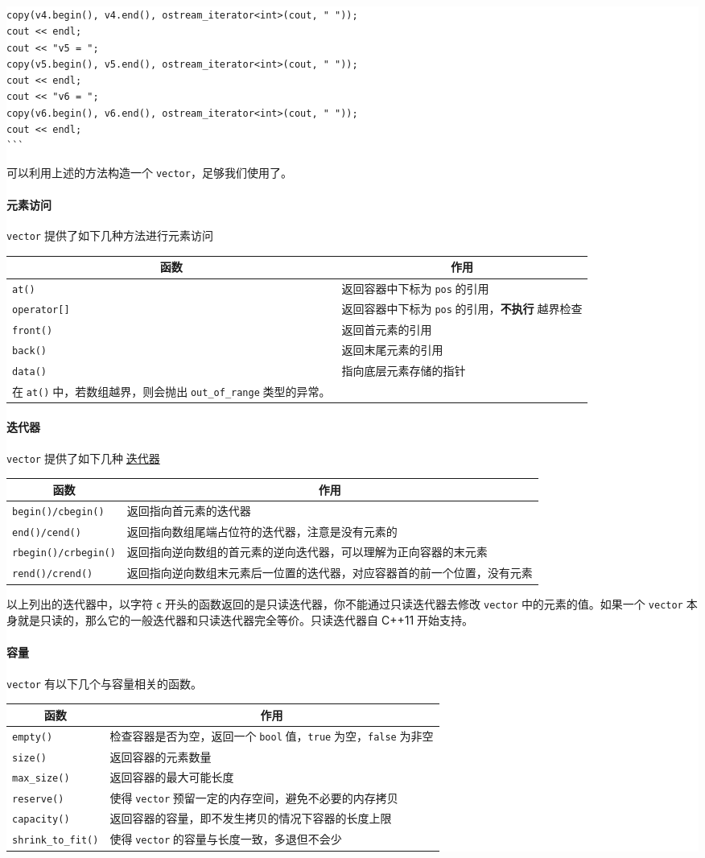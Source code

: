     copy(v4.begin(), v4.end(), ostream_iterator<int>(cout, " "));
    cout << endl;
    cout << "v5 = ";
    copy(v5.begin(), v5.end(), ostream_iterator<int>(cout, " "));
    cout << endl;
    cout << "v6 = ";
    copy(v6.begin(), v6.end(), ostream_iterator<int>(cout, " "));
    cout << endl;
    ```

可以利用上述的方法构造一个 `vector`，足够我们使用了。

#### 元素访问

`vector` 提供了如下几种方法进行元素访问

| 函数                                          | 作用                              |
| ------------------------------------------- | ------------------------------- |
| `at()`                                      | 返回容器中下标为 `pos` 的引用              |
| `operator[]`                                | 返回容器中下标为 `pos` 的引用，**不执行** 越界检查 |
| `front()`                                   | 返回首元素的引用                        |
| `back()`                                    | 返回末尾元素的引用                       |
| `data()`                                    | 指向底层元素存储的指针                     |
| 在 `at()` 中，若数组越界，则会抛出 `out_of_range` 类型的异常。 |                                 |

#### 迭代器

`vector` 提供了如下几种 [迭代器](./iterator.md)

| 函数                   | 作用                                   |
| -------------------- | ------------------------------------ |
| `begin()/cbegin()`   | 返回指向首元素的迭代器                          |
| `end()/cend()`       | 返回指向数组尾端占位符的迭代器，注意是没有元素的             |
| `rbegin()/crbegin()` | 返回指向逆向数组的首元素的逆向迭代器，可以理解为正向容器的末元素     |
| `rend()/crend()`     | 返回指向逆向数组末元素后一位置的迭代器，对应容器首的前一个位置，没有元素 |

以上列出的迭代器中，以字符 `c` 开头的函数返回的是只读迭代器，你不能通过只读迭代器去修改 `vector` 中的元素的值。如果一个 `vector` 本身就是只读的，那么它的一般迭代器和只读迭代器完全等价。只读迭代器自 C++11 开始支持。

#### 容量

`vector` 有以下几个与容量相关的函数。

| 函数                | 作用                                           |
| ----------------- | -------------------------------------------- |
| `empty()`         | 检查容器是否为空，返回一个 `bool` 值，`true` 为空，`false` 为非空 |
| `size()`          | 返回容器的元素数量                                    |
| `max_size()`      | 返回容器的最大可能长度                                  |
| `reserve()`       | 使得 `vector` 预留一定的内存空间，避免不必要的内存拷贝             |
| `capacity()`      | 返回容器的容量，即不发生拷贝的情况下容器的长度上限                    |
| `shrink_to_fit()` | 使得 `vector` 的容量与长度一致，多退但不会少                  |
